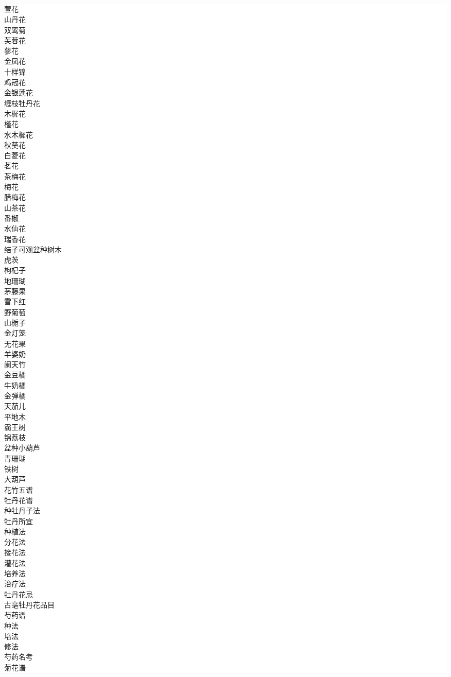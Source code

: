 萱花  
山丹花  
双鸾菊  
芙蓉花  
蓼花  
金凤花  
十样锦  
鸡冠花  
金银莲花  
缠枝牡丹花  
木樨花  
槿花  
水木樨花  
秋葵花  
白菱花  
茗花  
茶梅花  
梅花  
腊梅花  
山茶花  
番椒  
水仙花  
瑞香花  
结子可观盆种树木  
虎茨  
枸杞子  
地珊瑚  
茅藤果  
雪下红  
野葡萄  
山栀子  
金灯笼  
无花果  
羊婆奶  
阑天竹  
金豆橘  
牛奶橘  
金弹橘  
天茄儿  
平地木  
霸王树  
锦荔枝  
盆种小葫芦  
青珊瑚  
铁树  
大葫芦  
花竹五谱  
牡丹花谱  
种牡丹子法  
牡丹所宜  
种植法  
分花法  
接花法  
灌花法  
培养法  
治疗法  
牡丹花忌  
古亳牡丹花品目  
芍药谱  
种法  
培法  
修法  
芍药名考  
菊花谱  